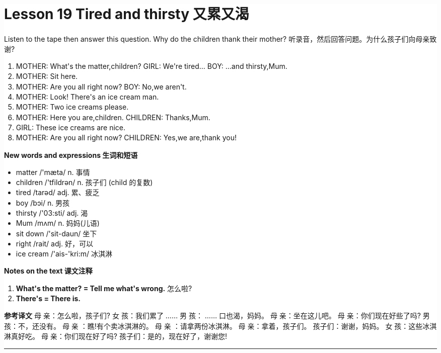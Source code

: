 # Lesson 19 Tired and thirsty 又累又渴

Listen to the tape then answer this question.
Why do the children thank their mother?
听录音，然后回答问题。为什么孩子们向母亲致谢?

1.  MOTHER: What's the matter,children?
    GIRL: We're tired...
    BOY: ...and thirsty,Mum.
2.  MOTHER: Sit here.
3.  MOTHER: Are you all right now?
    BOY: No,we aren't.
4.  MOTHER: Look! There's an ice cream man.
5.  MOTHER: Two ice creams please.
6.  MOTHER: Here you are,children.
    CHILDREN: Thanks,Mum.
7.  GIRL: These ice creams are nice.
8.  MOTHER: Are you all right now?
    CHILDREN: Yes,we are,thank you!

**New words and expressions 生词和短语**

- matter /'mæta/ n. 事情
- children /'tfildrən/ n. 孩子们 (child 的复数)
- tired /tarəd/ adj. 累、疲乏
- boy /bɔi/ n. 男孩
- thirsty /'03:sti/ adj. 渴
- Mum /mʌm/ n. 妈妈(儿语)
- sit down /'sit-daun/ 坐下
- right /rait/ adj. 好，可以
- ice cream /'ais-'kri:m/ 冰淇淋

**Notes on the text 课文注释**

1.  **What's the matter? = Tell me what's wrong.** 怎么啦?
2.  **There's = There is.**

**参考译文**
母 亲：怎么啦，孩子们?
女 孩：我们累了 ……
男 孩： …… 口也渴，妈妈。
母 亲：坐在这儿吧。
母 亲：你们现在好些了吗?
男 孩：不，还没有。
母 亲 ：瞧!有个卖冰淇淋的。
母 亲 ：请拿两份冰淇淋。
母 亲：拿着，孩子们。
孩子们：谢谢，妈妈。
女 孩：这些冰淇淋真好吃。
母 亲：你们现在好了吗?
孩子们：是的，现在好了，谢谢您!

---

